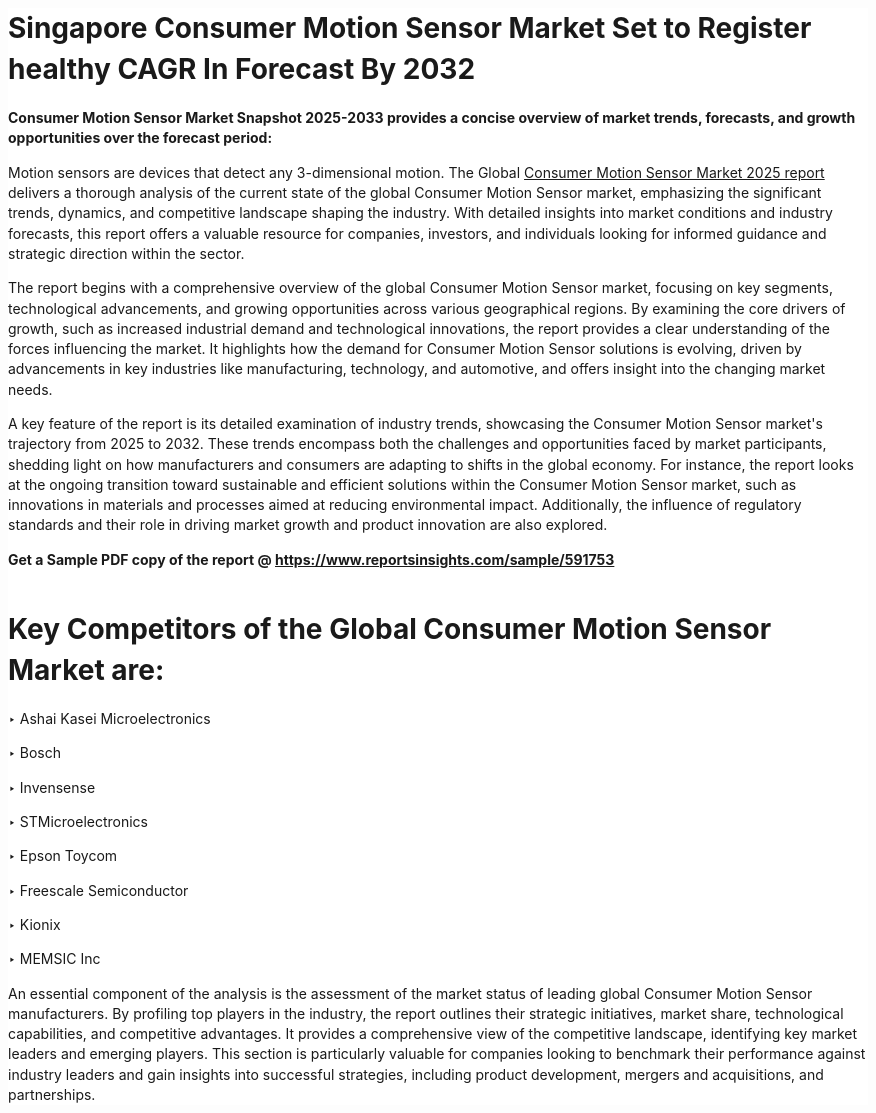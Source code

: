 # Singapore Consumer Motion Sensor Market Set to Register healthy CAGR In Forecast By 2032

<strong>Consumer Motion Sensor Market Snapshot 2025-2033 provides a concise overview of market trends, forecasts, and growth opportunities over the forecast period:</strong>

Motion sensors are devices that detect any 3-dimensional motion. The Global <a href=https://www.reportsinsights.com/sample/591753>Consumer Motion Sensor Market 2025 report</a> delivers a thorough analysis of the current state of the global Consumer Motion Sensor market, emphasizing the significant trends, dynamics, and competitive landscape shaping the industry. With detailed insights into market conditions and industry forecasts, this report offers a valuable resource for companies, investors, and individuals looking for informed guidance and strategic direction within the sector.

The report begins with a comprehensive overview of the global Consumer Motion Sensor market, focusing on key segments, technological advancements, and growing opportunities across various geographical regions. By examining the core drivers of growth, such as increased industrial demand and technological innovations, the report provides a clear understanding of the forces influencing the market. It highlights how the demand for Consumer Motion Sensor solutions is evolving, driven by advancements in key industries like manufacturing, technology, and automotive, and offers insight into the changing market needs.

A key feature of the report is its detailed examination of industry trends, showcasing the Consumer Motion Sensor market's trajectory from 2025 to 2032. These trends encompass both the challenges and opportunities faced by market participants, shedding light on how manufacturers and consumers are adapting to shifts in the global economy. For instance, the report looks at the ongoing transition toward sustainable and efficient solutions within the Consumer Motion Sensor market, such as innovations in materials and processes aimed at reducing environmental impact. Additionally, the influence of regulatory standards and their role in driving market growth and product innovation are also explored.

<strong>Get a Sample PDF copy of the report @ <a href=https://www.reportsinsights.com/sample/591753>https://www.reportsinsights.com/sample/591753</a></strong>

# <strong>Key Competitors of the Global Consumer Motion Sensor Market are:</strong>

‣ Ashai Kasei Microelectronics

‣ Bosch

‣ Invensense

‣ STMicroelectronics

‣ Epson Toycom

‣ Freescale Semiconductor

‣ Kionix

‣ MEMSIC Inc

An essential component of the analysis is the assessment of the market status of leading global Consumer Motion Sensor manufacturers. By profiling top players in the industry, the report outlines their strategic initiatives, market share, technological capabilities, and competitive advantages. It provides a comprehensive view of the competitive landscape, identifying key market leaders and emerging players. This section is particularly valuable for companies looking to benchmark their performance against industry leaders and gain insights into successful strategies, including product development, mergers and acquisitions, and partnerships.
